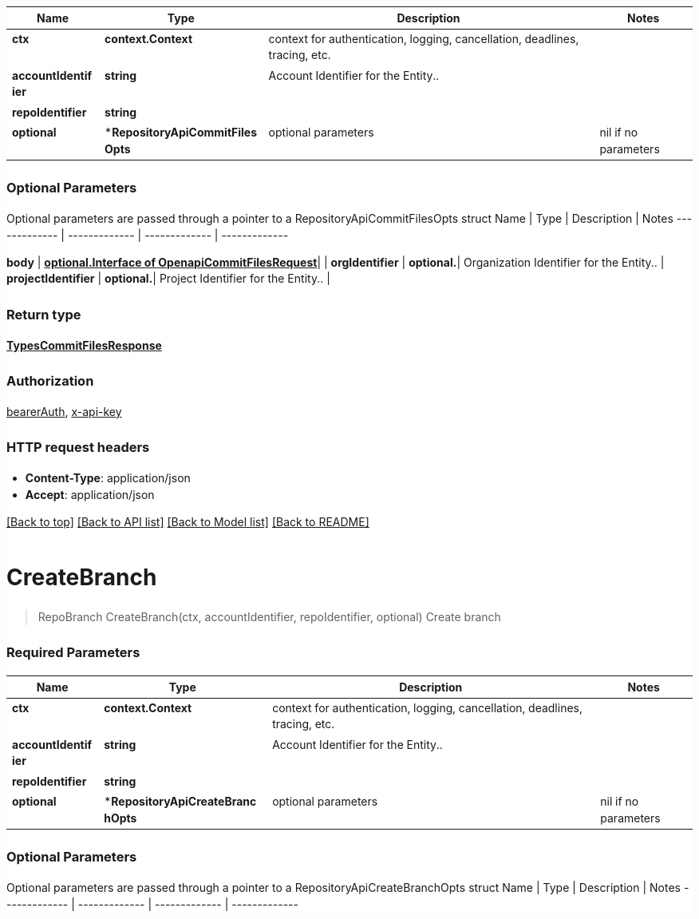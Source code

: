 Name | Type | Description  | Notes
------------- | ------------- | ------------- | -------------
 **ctx** | **context.Context** | context for authentication, logging, cancellation, deadlines, tracing, etc.
  **accountIdentifier** | **string**| Account Identifier for the Entity.. | 
  **repoIdentifier** | **string**|  | 
 **optional** | ***RepositoryApiCommitFilesOpts** | optional parameters | nil if no parameters

### Optional Parameters
Optional parameters are passed through a pointer to a RepositoryApiCommitFilesOpts struct
Name | Type | Description  | Notes
------------- | ------------- | ------------- | -------------


 **body** | [**optional.Interface of OpenapiCommitFilesRequest**](OpenapiCommitFilesRequest.md)|  | 
 **orgIdentifier** | **optional.**| Organization Identifier for the Entity.. | 
 **projectIdentifier** | **optional.**| Project Identifier for the Entity.. | 

### Return type

[**TypesCommitFilesResponse**](TypesCommitFilesResponse.md)

### Authorization

[bearerAuth](../README.md#bearerAuth), [x-api-key](../README.md#x-api-key)

### HTTP request headers

 - **Content-Type**: application/json
 - **Accept**: application/json

[[Back to top]](#) [[Back to API list]](../README.md#documentation-for-api-endpoints) [[Back to Model list]](../README.md#documentation-for-models) [[Back to README]](../README.md)

# **CreateBranch**
> RepoBranch CreateBranch(ctx, accountIdentifier, repoIdentifier, optional)
Create branch

### Required Parameters

Name | Type | Description  | Notes
------------- | ------------- | ------------- | -------------
 **ctx** | **context.Context** | context for authentication, logging, cancellation, deadlines, tracing, etc.
  **accountIdentifier** | **string**| Account Identifier for the Entity.. | 
  **repoIdentifier** | **string**|  | 
 **optional** | ***RepositoryApiCreateBranchOpts** | optional parameters | nil if no parameters

### Optional Parameters
Optional parameters are passed through a pointer to a RepositoryApiCreateBranchOpts struct
Name | Type | Description  | Notes
------------- | ------------- | ------------- | -------------
